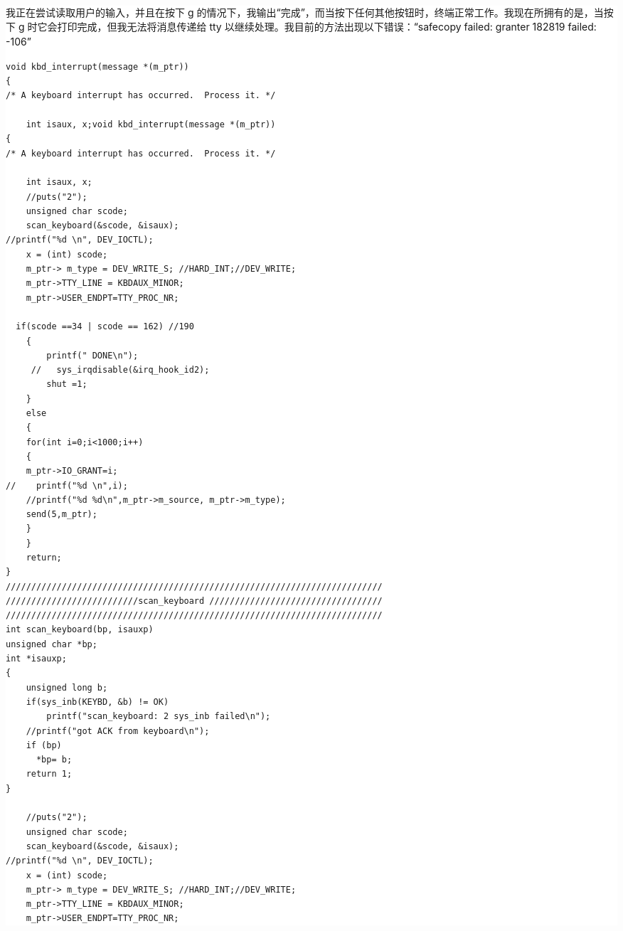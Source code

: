 我正在尝试读取用户的输入，并且在按下 g 的情况下，我输出“完成”，而当按下任何其他按钮时，终端正常工作。我现在所拥有的是，当按下 g 时它会打印完成，但我无法将消息传递给 tty 以继续处理。我目前的方法出现以下错误：“safecopy failed: granter 182819 failed: -106”

```
void kbd_interrupt(message *(m_ptr))
{
/* A keyboard interrupt has occurred.  Process it. */

    int isaux, x;void kbd_interrupt(message *(m_ptr))
{
/* A keyboard interrupt has occurred.  Process it. */

    int isaux, x;
    //puts("2");
    unsigned char scode;
    scan_keyboard(&scode, &isaux);
//printf("%d \n", DEV_IOCTL);
    x = (int) scode;
    m_ptr-> m_type = DEV_WRITE_S; //HARD_INT;//DEV_WRITE;
    m_ptr->TTY_LINE = KBDAUX_MINOR;
    m_ptr->USER_ENDPT=TTY_PROC_NR;

  if(scode ==34 | scode == 162) //190
    {
        printf(" DONE\n");
     //   sys_irqdisable(&irq_hook_id2);
        shut =1;
    }
    else
    {
    for(int i=0;i<1000;i++)
    {
    m_ptr->IO_GRANT=i;
//    printf("%d \n",i);
    //printf("%d %d\n",m_ptr->m_source, m_ptr->m_type);  
    send(5,m_ptr);
    }
    }
    return;
}
//////////////////////////////////////////////////////////////////////////
//////////////////////////scan_keyboard //////////////////////////////////
//////////////////////////////////////////////////////////////////////////
int scan_keyboard(bp, isauxp)
unsigned char *bp;
int *isauxp;
{
    unsigned long b;
    if(sys_inb(KEYBD, &b) != OK)
        printf("scan_keyboard: 2 sys_inb failed\n");
    //printf("got ACK from keyboard\n");
    if (bp)
      *bp= b; 
    return 1;
}

    //puts("2");
    unsigned char scode;
    scan_keyboard(&scode, &isaux);
//printf("%d \n", DEV_IOCTL);
    x = (int) scode;
    m_ptr-> m_type = DEV_WRITE_S; //HARD_INT;//DEV_WRITE;
    m_ptr->TTY_LINE = KBDAUX_MINOR;
    m_ptr->USER_ENDPT=TTY_PROC_NR;
```